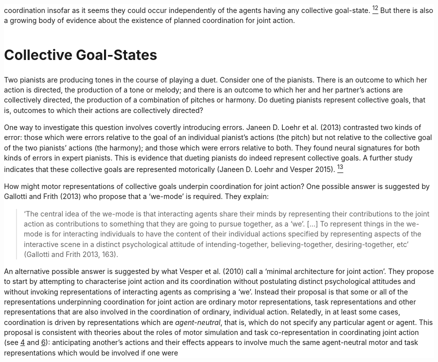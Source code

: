 coordination insofar as it seems they could occur independently of the
agents having any collective goal-state. <a href="#fn12"
class="footnote-ref" id="fnref12" role="doc-noteref"><sup>12</sup></a>
But there is also a growing body of evidence about the existence of
planned coordination for joint action.</p>
<h1 id="sec:collective-goal-states">Collective Goal-States</h1>
<p>Two pianists are producing tones in the course of playing a duet.
Consider one of the pianists. There is an outcome to which her action is
directed, the production of a tone or melody; and there is an outcome to
which her and her partner’s actions are collectively directed, the
production of a combination of pitches or harmony. Do dueting pianists
represent collective goals, that is, outcomes to which their actions are
collectively directed?</p>
<p>One way to investigate this question involves covertly introducing
errors. <span class="citation" data-cites="loehr:2013_monitoring">Janeen
D. Loehr et al. (2013)</span> contrasted two kinds of error: those which
were errors relative to the goal of an individual pianist’s actions (the
pitch) but not relative to the collective goal of the two pianists’
actions (the harmony); and those which were errors relative to both.
They found neural signatures for both kinds of errors in expert
pianists. This is evidence that dueting pianists do indeed represent
collective goals. A further study indicates that these collective goals
are represented motorically <span class="citation"
data-cites="loehr:2015_sound">(Janeen D. Loehr and Vesper 2015)</span>.
<a href="#fn13" class="footnote-ref" id="fnref13"
role="doc-noteref"><sup>13</sup></a></p>
<p>How might motor representations of collective goals underpin
coordination for joint action? One possible answer is suggested by <span
class="citation" data-cites="gallotti:2013_social">Gallotti and Frith
(2013)</span> who propose that a ‘we-mode’ is required. They
explain:</p>
<blockquote>
<p>‘The central idea of the we-mode is that interacting agents share
their minds by representing their contributions to the joint action as
contributions to something that they are going to pursue together, as a
‘we’. […] To represent things in the we-mode is for interacting
individuals to have the content of their individual actions specified by
representing aspects of the interactive scene in a distinct
psychological attitude of intending-together, believing-together,
desiring-together, etc’ <span class="citation"
data-cites="gallotti:2013_social">(Gallotti and Frith 2013,
163)</span>.</p>
</blockquote>
<p>An alternative possible answer is suggested by what <span
class="citation" data-cites="vesper_minimal_2010">Vesper et al.
(2010)</span> call a ‘minimal architecture for joint action’. They
propose to start by attempting to characterise joint action and its
coordination without postulating distinct psychological attitudes and
without invoking representations of interacting agents as comprising a
‘we’. Instead their proposal is that some or all of the representations
underpinning coordination for joint action are ordinary motor
representations, task representations and other representations that are
also involved in the coordination of ordinary, individual action.
Relatedly, in at least some cases, coordination is driven by
representations which are <em>agent-neutral</em>, that is, which do not
specify any particular agent or agent. This proposal is consistent with
theories about the roles of motor simulation and task co-representation
in coordinating joint action (see <a href="#sec:co-representation"
data-reference-type="ref+label"
data-reference="sec:co-representation">4</a> and <a
href="#sec:task-co-repr-1" data-reference-type="ref+label"
data-reference="sec:task-co-repr-1">6</a>): anticipating another’s
actions and their effects appears to involve much the same agent-neutral
motor and task representations which would be involved if one were